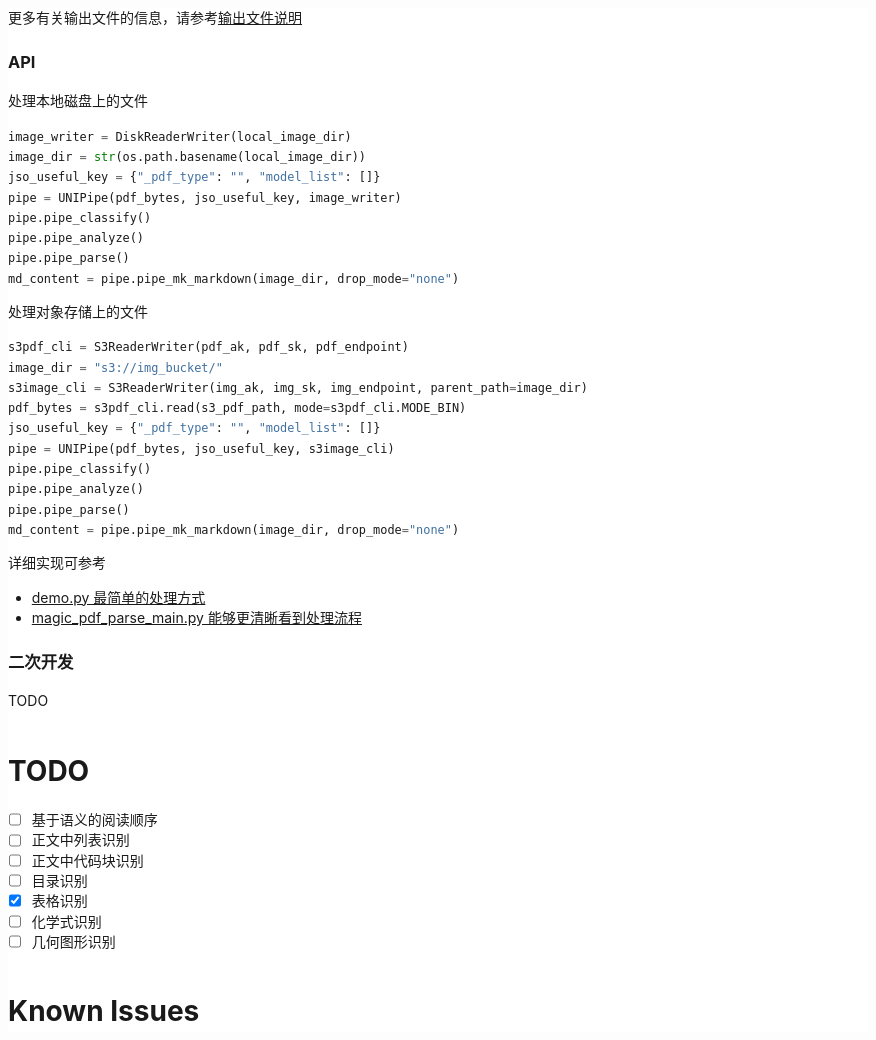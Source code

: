 更多有关输出文件的信息，请参考[输出文件说明](docs/output_file_zh_cn.md)

### API

处理本地磁盘上的文件

```python
image_writer = DiskReaderWriter(local_image_dir)
image_dir = str(os.path.basename(local_image_dir))
jso_useful_key = {"_pdf_type": "", "model_list": []}
pipe = UNIPipe(pdf_bytes, jso_useful_key, image_writer)
pipe.pipe_classify()
pipe.pipe_analyze()
pipe.pipe_parse()
md_content = pipe.pipe_mk_markdown(image_dir, drop_mode="none")
```

处理对象存储上的文件

```python
s3pdf_cli = S3ReaderWriter(pdf_ak, pdf_sk, pdf_endpoint)
image_dir = "s3://img_bucket/"
s3image_cli = S3ReaderWriter(img_ak, img_sk, img_endpoint, parent_path=image_dir)
pdf_bytes = s3pdf_cli.read(s3_pdf_path, mode=s3pdf_cli.MODE_BIN)
jso_useful_key = {"_pdf_type": "", "model_list": []}
pipe = UNIPipe(pdf_bytes, jso_useful_key, s3image_cli)
pipe.pipe_classify()
pipe.pipe_analyze()
pipe.pipe_parse()
md_content = pipe.pipe_mk_markdown(image_dir, drop_mode="none")
```

详细实现可参考

- [demo.py 最简单的处理方式](demo/demo.py)
- [magic_pdf_parse_main.py 能够更清晰看到处理流程](demo/magic_pdf_parse_main.py)

### 二次开发

TODO

# TODO

- [ ] 基于语义的阅读顺序
- [ ] 正文中列表识别
- [ ] 正文中代码块识别
- [ ] 目录识别
- [x] 表格识别
- [ ] 化学式识别
- [ ] 几何图形识别

# Known Issues
